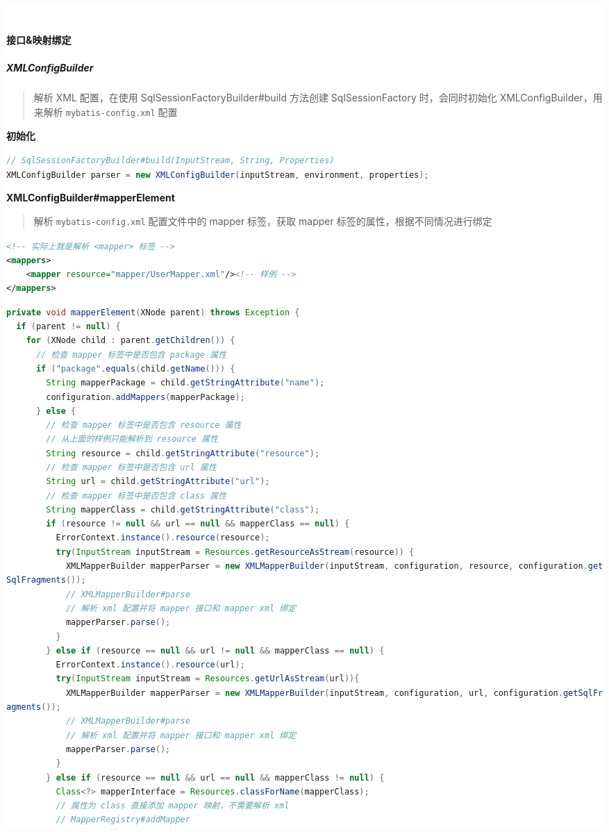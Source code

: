 ```java
```



<br>

#### 接口&映射绑定

##### XMLConfigBuilder

> 解析 XML 配置，在使用 SqlSessionFactoryBuilder#build 方法创建 SqlSessionFactory 时，会同时初始化 XMLConfigBuilder，用来解析 `mybatis-config.xml` 配置

**初始化**

```java
// SqlSessionFactoryBuilder#build(InputStream, String, Properties)
XMLConfigBuilder parser = new XMLConfigBuilder(inputStream, environment, properties);
```

**XMLConfigBuilder#mapperElement**

> 解析 `mybatis-config.xml` 配置文件中的 mapper 标签，获取 mapper 标签的属性，根据不同情况进行绑定

```xml
<!-- 实际上就是解析 <mapper> 标签 -->
<mappers>
    <mapper resource="mapper/UserMapper.xml"/><!-- 样例 -->
</mappers>
```

```java
private void mapperElement(XNode parent) throws Exception {
  if (parent != null) {
    for (XNode child : parent.getChildren()) {
      // 检查 mapper 标签中是否包含 package 属性
      if ("package".equals(child.getName())) {
        String mapperPackage = child.getStringAttribute("name");
        configuration.addMappers(mapperPackage);
      } else {
        // 检查 mapper 标签中是否包含 resource 属性
        // 从上面的样例只能解析到 resource 属性
        String resource = child.getStringAttribute("resource");
        // 检查 mapper 标签中是否包含 url 属性
        String url = child.getStringAttribute("url");
        // 检查 mapper 标签中是否包含 class 属性
        String mapperClass = child.getStringAttribute("class");
        if (resource != null && url == null && mapperClass == null) {
          ErrorContext.instance().resource(resource);
          try(InputStream inputStream = Resources.getResourceAsStream(resource)) {
            XMLMapperBuilder mapperParser = new XMLMapperBuilder(inputStream, configuration, resource, configuration.getSqlFragments());
            // XMLMapperBuilder#parse
            // 解析 xml 配置并将 mapper 接口和 mapper xml 绑定
            mapperParser.parse();
          }
        } else if (resource == null && url != null && mapperClass == null) {
          ErrorContext.instance().resource(url);
          try(InputStream inputStream = Resources.getUrlAsStream(url)){
            XMLMapperBuilder mapperParser = new XMLMapperBuilder(inputStream, configuration, url, configuration.getSqlFragments());
            // XMLMapperBuilder#parse
            // 解析 xml 配置并将 mapper 接口和 mapper xml 绑定
            mapperParser.parse();
          }
        } else if (resource == null && url == null && mapperClass != null) {
          Class<?> mapperInterface = Resources.classForName(mapperClass);
          // 属性为 class 直接添加 mapper 映射，不需要解析 xml
          // MapperRegistry#addMapper
```